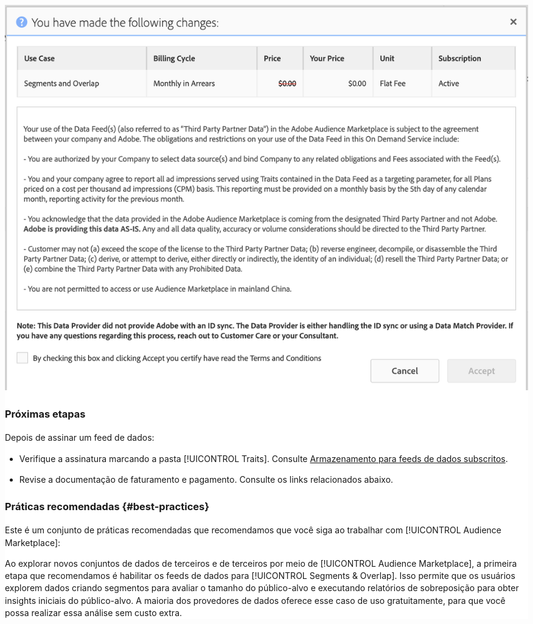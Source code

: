    ![assinar](assets/subscribe4.png)

### Próximas etapas

Depois de assinar um feed de dados:

* Verifique a assinatura marcando a pasta [!UICONTROL Traits]. Consulte [Armazenamento para feeds de dados subscritos](../../../features/audience-marketplace/marketplace-data-buyers/marketplace-manage-subscriptions.md#find-subscribed-data-fee).

* Revise a documentação de faturamento e pagamento. Consulte os links relacionados abaixo.

### Práticas recomendadas {#best-practices}

Este é um conjunto de práticas recomendadas que recomendamos que você siga ao trabalhar com [!UICONTROL Audience Marketplace]:

Ao explorar novos conjuntos de dados de terceiros e de terceiros por meio de [!UICONTROL Audience Marketplace], a primeira etapa que recomendamos é habilitar os feeds de dados para [!UICONTROL Segments & Overlap]. Isso permite que os usuários explorem dados criando segmentos para avaliar o tamanho do público-alvo e executando relatórios de sobreposição para obter insights iniciais do público-alvo. A maioria dos provedores de dados oferece esse caso de uso gratuitamente, para que você possa realizar essa análise sem custo extra.

